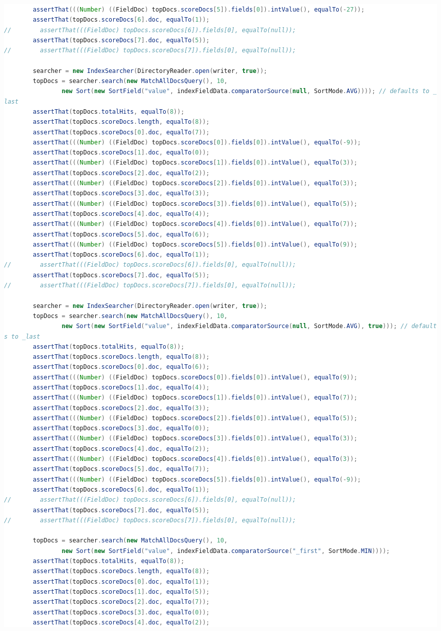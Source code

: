 ```java
        assertThat(((Number) ((FieldDoc) topDocs.scoreDocs[5]).fields[0]).intValue(), equalTo(-27));
        assertThat(topDocs.scoreDocs[6].doc, equalTo(1));
//        assertThat(((FieldDoc) topDocs.scoreDocs[6]).fields[0], equalTo(null));
        assertThat(topDocs.scoreDocs[7].doc, equalTo(5));
//        assertThat(((FieldDoc) topDocs.scoreDocs[7]).fields[0], equalTo(null));

        searcher = new IndexSearcher(DirectoryReader.open(writer, true));
        topDocs = searcher.search(new MatchAllDocsQuery(), 10,
                new Sort(new SortField("value", indexFieldData.comparatorSource(null, SortMode.AVG)))); // defaults to _last
        assertThat(topDocs.totalHits, equalTo(8));
        assertThat(topDocs.scoreDocs.length, equalTo(8));
        assertThat(topDocs.scoreDocs[0].doc, equalTo(7));
        assertThat(((Number) ((FieldDoc) topDocs.scoreDocs[0]).fields[0]).intValue(), equalTo(-9));
        assertThat(topDocs.scoreDocs[1].doc, equalTo(0));
        assertThat(((Number) ((FieldDoc) topDocs.scoreDocs[1]).fields[0]).intValue(), equalTo(3));
        assertThat(topDocs.scoreDocs[2].doc, equalTo(2));
        assertThat(((Number) ((FieldDoc) topDocs.scoreDocs[2]).fields[0]).intValue(), equalTo(3));
        assertThat(topDocs.scoreDocs[3].doc, equalTo(3));
        assertThat(((Number) ((FieldDoc) topDocs.scoreDocs[3]).fields[0]).intValue(), equalTo(5));
        assertThat(topDocs.scoreDocs[4].doc, equalTo(4));
        assertThat(((Number) ((FieldDoc) topDocs.scoreDocs[4]).fields[0]).intValue(), equalTo(7));
        assertThat(topDocs.scoreDocs[5].doc, equalTo(6));
        assertThat(((Number) ((FieldDoc) topDocs.scoreDocs[5]).fields[0]).intValue(), equalTo(9));
        assertThat(topDocs.scoreDocs[6].doc, equalTo(1));
//        assertThat(((FieldDoc) topDocs.scoreDocs[6]).fields[0], equalTo(null));
        assertThat(topDocs.scoreDocs[7].doc, equalTo(5));
//        assertThat(((FieldDoc) topDocs.scoreDocs[7]).fields[0], equalTo(null));

        searcher = new IndexSearcher(DirectoryReader.open(writer, true));
        topDocs = searcher.search(new MatchAllDocsQuery(), 10,
                new Sort(new SortField("value", indexFieldData.comparatorSource(null, SortMode.AVG), true))); // defaults to _last
        assertThat(topDocs.totalHits, equalTo(8));
        assertThat(topDocs.scoreDocs.length, equalTo(8));
        assertThat(topDocs.scoreDocs[0].doc, equalTo(6));
        assertThat(((Number) ((FieldDoc) topDocs.scoreDocs[0]).fields[0]).intValue(), equalTo(9));
        assertThat(topDocs.scoreDocs[1].doc, equalTo(4));
        assertThat(((Number) ((FieldDoc) topDocs.scoreDocs[1]).fields[0]).intValue(), equalTo(7));
        assertThat(topDocs.scoreDocs[2].doc, equalTo(3));
        assertThat(((Number) ((FieldDoc) topDocs.scoreDocs[2]).fields[0]).intValue(), equalTo(5));
        assertThat(topDocs.scoreDocs[3].doc, equalTo(0));
        assertThat(((Number) ((FieldDoc) topDocs.scoreDocs[3]).fields[0]).intValue(), equalTo(3));
        assertThat(topDocs.scoreDocs[4].doc, equalTo(2));
        assertThat(((Number) ((FieldDoc) topDocs.scoreDocs[4]).fields[0]).intValue(), equalTo(3));
        assertThat(topDocs.scoreDocs[5].doc, equalTo(7));
        assertThat(((Number) ((FieldDoc) topDocs.scoreDocs[5]).fields[0]).intValue(), equalTo(-9));
        assertThat(topDocs.scoreDocs[6].doc, equalTo(1));
//        assertThat(((FieldDoc) topDocs.scoreDocs[6]).fields[0], equalTo(null));
        assertThat(topDocs.scoreDocs[7].doc, equalTo(5));
//        assertThat(((FieldDoc) topDocs.scoreDocs[7]).fields[0], equalTo(null));

        topDocs = searcher.search(new MatchAllDocsQuery(), 10,
                new Sort(new SortField("value", indexFieldData.comparatorSource("_first", SortMode.MIN))));
        assertThat(topDocs.totalHits, equalTo(8));
        assertThat(topDocs.scoreDocs.length, equalTo(8));
        assertThat(topDocs.scoreDocs[0].doc, equalTo(1));
        assertThat(topDocs.scoreDocs[1].doc, equalTo(5));
        assertThat(topDocs.scoreDocs[2].doc, equalTo(7));
        assertThat(topDocs.scoreDocs[3].doc, equalTo(0));
        assertThat(topDocs.scoreDocs[4].doc, equalTo(2));
```